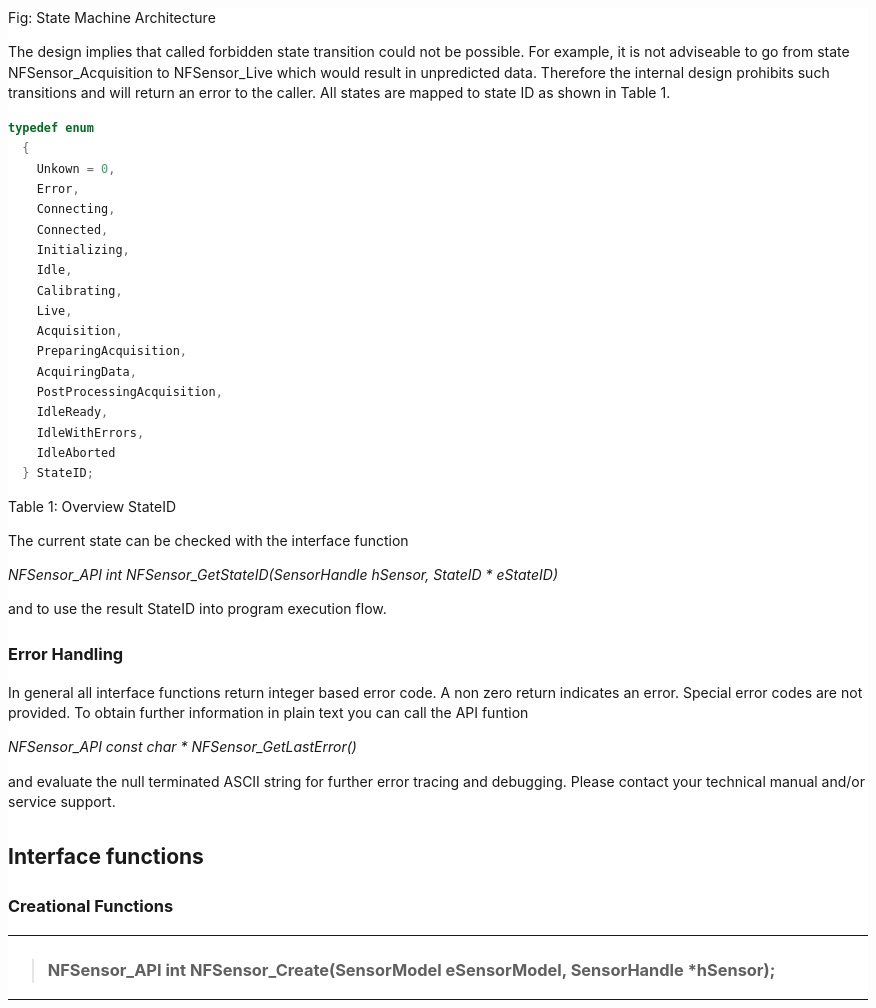 Fig: State Machine Architecture

The design implies that called forbidden state transition could not be possible. For example, it is not adviseable to go from state NFSensor_Acquisition to NFSensor_Live which would result in unpredicted data. Therefore the internal design prohibits such transitions and will return an error to the caller.
All states are mapped to  state ID as shown in Table 1.
```cpp
typedef enum
  {
    Unkown = 0,
    Error,
    Connecting,
    Connected,
    Initializing,
    Idle,
    Calibrating,
    Live,
    Acquisition,
    PreparingAcquisition,
    AcquiringData,
    PostProcessingAcquisition,
    IdleReady,
    IdleWithErrors,
    IdleAborted
  } StateID;
  ```
Table 1: Overview StateID

The current state can be checked with the interface function

_NFSensor_API int NFSensor_GetStateID(SensorHandle hSensor, StateID * eStateID)_

and to use  the result StateID  into  program execution flow.

### Error Handling

In general all interface functions return integer based error code. A non zero return indicates an error. Special error codes are not provided. To obtain further information in plain text you can call the API funtion

_NFSensor_API const char * NFSensor_GetLastError()_

and evaluate the null terminated ASCII string for further error tracing and debugging. Please contact your technical manual and/or service support.


##  Interface functions 

### __Creational Functions__

---
>### NFSensor_API int NFSensor_Create(SensorModel eSensorModel, SensorHandle *hSensor);
---
